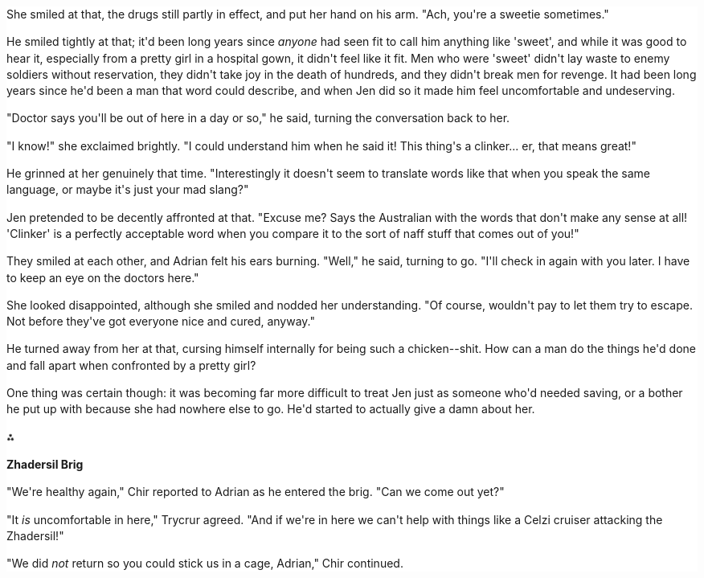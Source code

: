 She smiled at that, the drugs still partly in effect, and put her hand
on his arm. "Ach, you\'re a sweetie sometimes."

He smiled tightly at that; it\'d been long years since *anyone* had seen
fit to call him anything like \'sweet\', and while it was good to hear
it, especially from a pretty girl in a hospital gown, it didn\'t feel
like it fit. Men who were \'sweet\' didn\'t lay waste to enemy soldiers
without reservation, they didn\'t take joy in the death of hundreds, and
they didn\'t break men for revenge. It had been long years since he\'d
been a man that word could describe, and when Jen did so it made him
feel uncomfortable and undeserving.

"Doctor says you\'ll be out of here in a day or so," he said, turning
the conversation back to her.

"I know!" she exclaimed brightly. "I could understand him when he said
it! This thing\'s a clinker... er, that means great!"

He grinned at her genuinely that time. "Interestingly it doesn\'t seem
to translate words like that when you speak the same language, or maybe
it\'s just your mad slang?"

Jen pretended to be decently affronted at that. "Excuse me? Says the
Australian with the words that don\'t make any sense at all! \'Clinker\'
is a perfectly acceptable word when you compare it to the sort of naff
stuff that comes out of you!"

They smiled at each other, and Adrian felt his ears burning. "Well," he
said, turning to go. "I\'ll check in again with you later. I have to
keep an eye on the doctors here."

She looked disappointed, although she smiled and nodded her
understanding. "Of course, wouldn\'t pay to let them try to escape. Not
before they\'ve got everyone nice and cured, anyway."

He turned away from her at that, cursing himself internally for being
such a chicken--shit. How can a man do the things he\'d done and fall
apart when confronted by a pretty girl?

One thing was certain though: it was becoming far more difficult to
treat Jen just as someone who\'d needed saving, or a bother he put up
with because she had nowhere else to go. He\'d started to actually give
a damn about her.

⁂

**Zhadersil Brig**

"We\'re healthy again," Chir reported to Adrian as he entered the brig.
"Can we come out yet?"

"It *is* uncomfortable in here," Trycrur agreed. "And if we\'re in here
we can\'t help with things like a Celzi cruiser attacking the
Zhadersil!"

"We did *not* return so you could stick us in a cage, Adrian," Chir
continued.
